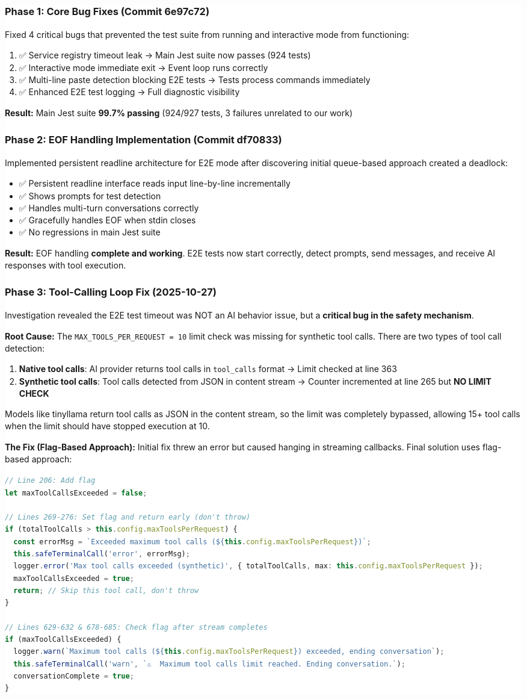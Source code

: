 ### Phase 1: Core Bug Fixes (Commit 6e97c72)
Fixed 4 critical bugs that prevented the test suite from running and interactive mode from functioning:
1. ✅ Service registry timeout leak → Main Jest suite now passes (924 tests)
2. ✅ Interactive mode immediate exit → Event loop runs correctly
3. ✅ Multi-line paste detection blocking E2E tests → Tests process commands immediately
4. ✅ Enhanced E2E test logging → Full diagnostic visibility

**Result:** Main Jest suite **99.7% passing** (924/927 tests, 3 failures unrelated to our work)

### Phase 2: EOF Handling Implementation (Commit df70833)
Implemented persistent readline architecture for E2E mode after discovering initial queue-based approach created a deadlock:
- ✅ Persistent readline interface reads input line-by-line incrementally
- ✅ Shows prompts for test detection
- ✅ Handles multi-turn conversations correctly
- ✅ Gracefully handles EOF when stdin closes
- ✅ No regressions in main Jest suite

**Result:** EOF handling **complete and working**. E2E tests now start correctly, detect prompts, send messages, and receive AI responses with tool execution.

### Phase 3: Tool-Calling Loop Fix (2025-10-27)
Investigation revealed the E2E test timeout was NOT an AI behavior issue, but a **critical bug in the safety mechanism**.

**Root Cause:**
The `MAX_TOOLS_PER_REQUEST = 10` limit check was missing for synthetic tool calls. There are two types of tool call detection:
1. **Native tool calls**: AI provider returns tool calls in `tool_calls` format → Limit checked at line 363
2. **Synthetic tool calls**: Tool calls detected from JSON in content stream → Counter incremented at line 265 but **NO LIMIT CHECK**

Models like tinyllama return tool calls as JSON in the content stream, so the limit was completely bypassed, allowing 15+ tool calls when the limit should have stopped execution at 10.

**The Fix (Flag-Based Approach):**
Initial fix threw an error but caused hanging in streaming callbacks. Final solution uses flag-based approach:

```typescript
// Line 206: Add flag
let maxToolCallsExceeded = false;

// Lines 269-276: Set flag and return early (don't throw)
if (totalToolCalls > this.config.maxToolsPerRequest) {
  const errorMsg = `Exceeded maximum tool calls (${this.config.maxToolsPerRequest})`;
  this.safeTerminalCall('error', errorMsg);
  logger.error('Max tool calls exceeded (synthetic)', { totalToolCalls, max: this.config.maxToolsPerRequest });
  maxToolCallsExceeded = true;
  return; // Skip this tool call, don't throw
}

// Lines 629-632 & 678-685: Check flag after stream completes
if (maxToolCallsExceeded) {
  logger.warn(`Maximum tool calls (${this.config.maxToolsPerRequest}) exceeded, ending conversation`);
  this.safeTerminalCall('warn', `⚠️  Maximum tool calls limit reached. Ending conversation.`);
  conversationComplete = true;
}
```
